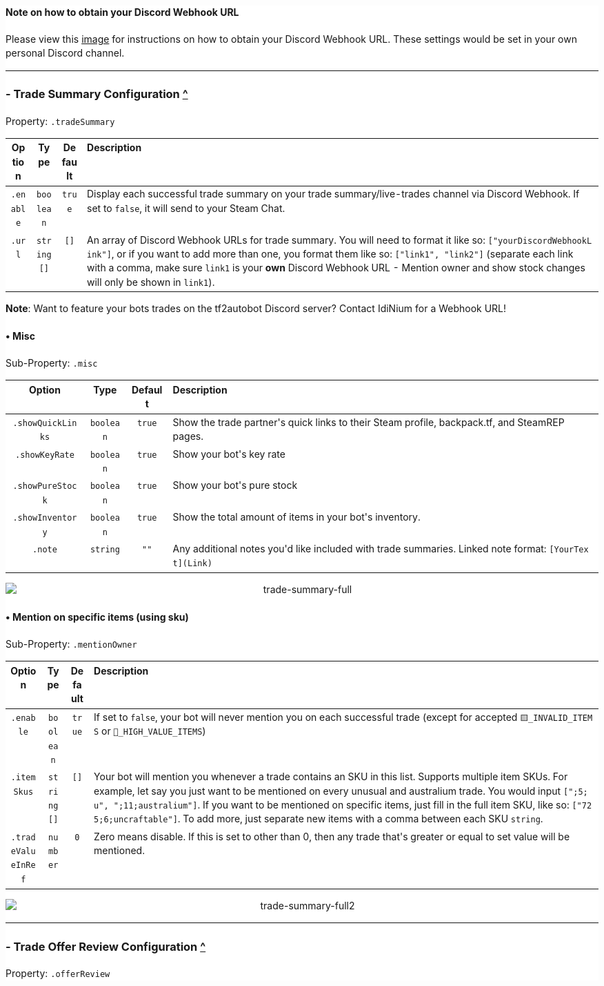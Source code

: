 #### Note on how to obtain your Discord Webhook URL

Please view this [image](https://gyazo.com/90e9b16d7c54f1b4a96f95b9fae93187) for instructions on how to obtain your Discord Webhook URL. These settings would be set in your own personal Discord channel.

---

### - Trade Summary Configuration [^](#optionsjson-structure)
Property: `.tradeSummary`

| Option | Type | Default | Description |
| :----: | :--: | :-----: | :---------- |
| `.enable` | `boolean`  | `true` | Display each successful trade summary on your trade summary/live-trades channel via Discord Webhook. If set to `false`, it will send to your Steam Chat. |
| `.url` | `string[]` | `[]`  | An array of Discord Webhook URLs for trade summary. You will need to format it like so: `["yourDiscordWebhookLink"]`, or if you want to add more than one, you format them like so: `["link1", "link2"]` (separate each link with a comma, make sure `link1` is your **own** Discord Webhook URL - Mention owner and show stock changes will only be shown in `link1`). |

**Note**: Want to feature your bots trades on the tf2autobot Discord server? Contact IdiNium for a Webhook URL!

#### • Misc
Sub-Property: `.misc`

| Option | Type | Default | Description |
| :----: | :--: | :-----: | :---------- |
| `.showQuickLinks` | `boolean`  | `true` | Show the trade partner's quick links to their Steam profile, backpack.tf, and SteamREP pages. |
| `.showKeyRate` | `boolean`  | `true` | Show your bot's key rate |
| `.showPureStock` | `boolean`  | `true`  | Show your bot's pure stock |
| `.showInventory` | `boolean`  | `true`  | Show the total amount of items in your bot's inventory. |
| `.note`  |  `string`  |  `""`   | Any additional notes you'd like included with trade summaries. Linked note format: `[YourText](Link)` |

<div align="center"><img src="https://user-images.githubusercontent.com/47635037/100342811-7dee0a80-3019-11eb-84af-24f2862ba1a1.png" alt="trade-summary-full" style="display: block; margin-left: auto; margin-right: auto;"></div>

#### • Mention on specific items (using sku)
Sub-Property: `.mentionOwner`

| Option | Type | Default | Description |
| :----: | :--: | :-----: | :---------- |
| `.enable` | `boolean`  | `true` | If set to `false`, your bot will never mention you on each successful trade (except for accepted `🟨_INVALID_ITEMS` or `🔶_HIGH_VALUE_ITEMS`) |
| `.itemSkus` | `string[]` | `[]`  | Your bot will mention you whenever a trade contains an SKU in this list. Supports multiple item SKUs. For example, let say you just want to be mentioned on every unusual and australium trade. You would input `[";5;u", ";11;australium"]`. If you want to be mentioned on specific items, just fill in the full item SKU, like so: `["725;6;uncraftable"]`. To add more, just separate new items with a comma between each SKU `string`. |
| `.tradeValueInRef` | `number`  | `0` | Zero means disable. If this is set to other than 0, then any trade that's greater or equal to set value will be mentioned. |

<div align="center"><img src="https://user-images.githubusercontent.com/47635037/86468438-0073e600-bd6a-11ea-8bc0-040229c997d5.PNG" alt="trade-summary-full2" style="display: block; margin-left: auto; margin-right: auto;"></div>

---

### - Trade Offer Review Configuration [^](#optionsjson-structure)
Property: `.offerReview`
